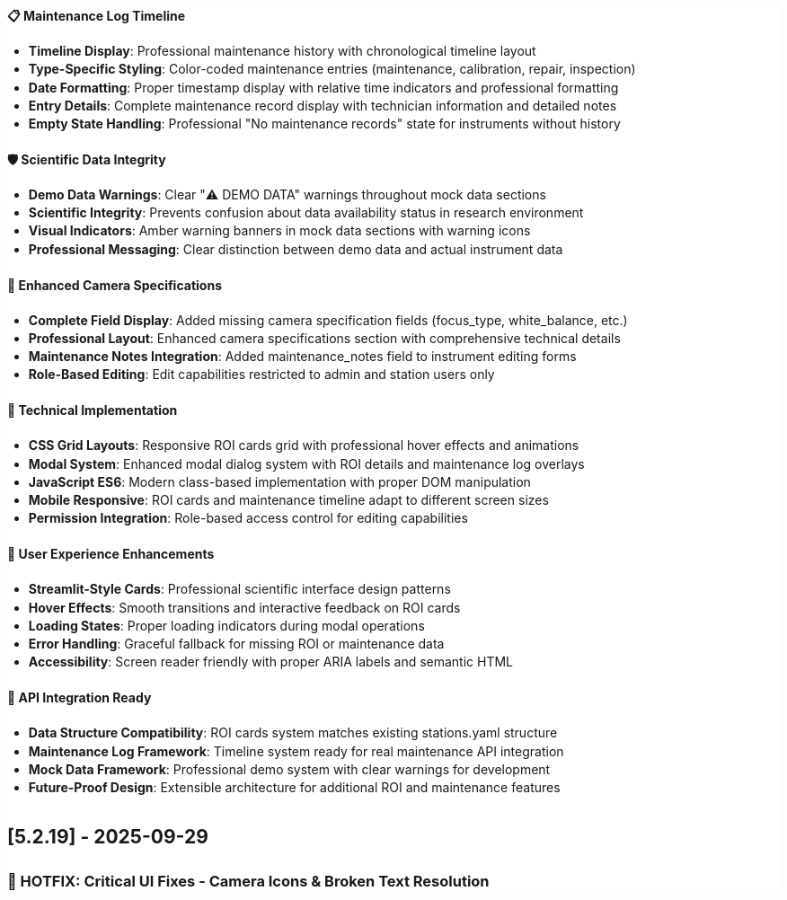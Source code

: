 #### 📋 **Maintenance Log Timeline**
- **Timeline Display**: Professional maintenance history with chronological timeline layout
- **Type-Specific Styling**: Color-coded maintenance entries (maintenance, calibration, repair, inspection)
- **Date Formatting**: Proper timestamp display with relative time indicators and professional formatting
- **Entry Details**: Complete maintenance record display with technician information and detailed notes
- **Empty State Handling**: Professional "No maintenance records" state for instruments without history

#### 🛡️ **Scientific Data Integrity**
- **Demo Data Warnings**: Clear "⚠️ DEMO DATA" warnings throughout mock data sections
- **Scientific Integrity**: Prevents confusion about data availability status in research environment
- **Visual Indicators**: Amber warning banners in mock data sections with warning icons
- **Professional Messaging**: Clear distinction between demo data and actual instrument data

#### 🎨 **Enhanced Camera Specifications**
- **Complete Field Display**: Added missing camera specification fields (focus_type, white_balance, etc.)
- **Professional Layout**: Enhanced camera specifications section with comprehensive technical details
- **Maintenance Notes Integration**: Added maintenance_notes field to instrument editing forms
- **Role-Based Editing**: Edit capabilities restricted to admin and station users only

#### 🔧 **Technical Implementation**
- **CSS Grid Layouts**: Responsive ROI cards grid with professional hover effects and animations
- **Modal System**: Enhanced modal dialog system with ROI details and maintenance log overlays
- **JavaScript ES6**: Modern class-based implementation with proper DOM manipulation
- **Mobile Responsive**: ROI cards and maintenance timeline adapt to different screen sizes
- **Permission Integration**: Role-based access control for editing capabilities

#### 📱 **User Experience Enhancements**
- **Streamlit-Style Cards**: Professional scientific interface design patterns
- **Hover Effects**: Smooth transitions and interactive feedback on ROI cards
- **Loading States**: Proper loading indicators during modal operations
- **Error Handling**: Graceful fallback for missing ROI or maintenance data
- **Accessibility**: Screen reader friendly with proper ARIA labels and semantic HTML

#### 🚀 **API Integration Ready**
- **Data Structure Compatibility**: ROI cards system matches existing stations.yaml structure
- **Maintenance Log Framework**: Timeline system ready for real maintenance API integration
- **Mock Data Framework**: Professional demo system with clear warnings for development
- **Future-Proof Design**: Extensible architecture for additional ROI and maintenance features

## [5.2.19] - 2025-09-29

### 🚨 HOTFIX: Critical UI Fixes - Camera Icons & Broken Text Resolution

